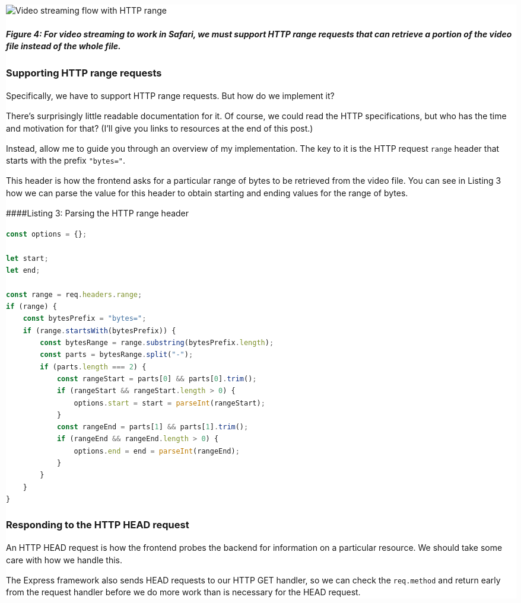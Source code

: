 ![Video streaming flow with HTTP range](https://cdn.hashnode.com/res/hashnode/image-dev/upload/v1617702068376/z6vy2vu1U.png)
##### Figure 4: For video streaming to work in Safari, we must support HTTP range requests that can retrieve a portion of the video file instead of the whole file.

### Supporting HTTP range requests

Specifically, we have to support HTTP range requests. But how do we implement it?

There’s surprisingly little readable documentation for it. Of course, we could read the HTTP specifications, but who has the time and motivation for that? (I’ll give you links to resources at the end of this post.)

Instead, allow me to guide you through an overview of my implementation. The key to it is the HTTP request `range` header that starts with the prefix `"bytes="`.

This header is how the frontend asks for a particular range of bytes to be retrieved from the video file. You can see in Listing 3 how we can parse the value for this header to obtain starting and ending values for the range of bytes.

####Listing 3: Parsing the HTTP range header

```javascript
const options = {};

let start;
let end;

const range = req.headers.range;
if (range) {
    const bytesPrefix = "bytes=";
    if (range.startsWith(bytesPrefix)) {
        const bytesRange = range.substring(bytesPrefix.length);
        const parts = bytesRange.split("-");
        if (parts.length === 2) {
            const rangeStart = parts[0] && parts[0].trim();
            if (rangeStart && rangeStart.length > 0) {
                options.start = start = parseInt(rangeStart);
            }
            const rangeEnd = parts[1] && parts[1].trim();
            if (rangeEnd && rangeEnd.length > 0) {
                options.end = end = parseInt(rangeEnd);
            }
        }
    }
}
```

### Responding to the HTTP HEAD request

An HTTP HEAD request is how the frontend probes the backend for information on a particular resource. We should take some care with how we handle this.

The Express framework also sends HEAD requests to our HTTP GET handler, so we can check the `req.method` and return early from the request handler before we do more work than is necessary for the HEAD request.
